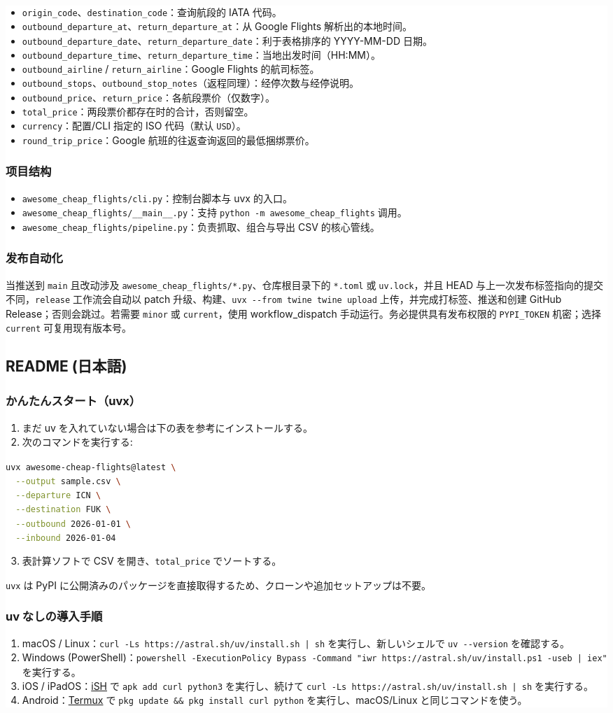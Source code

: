 - `origin_code`、`destination_code`：查询航段的 IATA 代码。
- `outbound_departure_at`、`return_departure_at`：从 Google Flights 解析出的本地时间。
- `outbound_departure_date`、`return_departure_date`：利于表格排序的 YYYY-MM-DD 日期。
- `outbound_departure_time`、`return_departure_time`：当地出发时间（HH:MM）。
- `outbound_airline` / `return_airline`：Google Flights 的航司标签。
- `outbound_stops`、`outbound_stop_notes`（返程同理）：经停次数与经停说明。
- `outbound_price`、`return_price`：各航段票价（仅数字）。
- `total_price`：两段票价都存在时的合计，否则留空。
- `currency`：配置/CLI 指定的 ISO 代码（默认 `USD`）。
- `round_trip_price`：Google 航班的往返查询返回的最低捆绑票价。

### 项目结构

- `awesome_cheap_flights/cli.py`：控制台脚本与 uvx 的入口。
- `awesome_cheap_flights/__main__.py`：支持 `python -m awesome_cheap_flights` 调用。
- `awesome_cheap_flights/pipeline.py`：负责抓取、组合与导出 CSV 的核心管线。

### 发布自动化

当推送到 `main` 且改动涉及 `awesome_cheap_flights/*.py`、仓库根目录下的 `*.toml` 或 `uv.lock`，并且 HEAD 与上一次发布标签指向的提交不同，`release` 工作流会自动以 patch 升级、构建、`uvx --from twine twine upload` 上传，并完成打标签、推送和创建 GitHub Release；否则会跳过。若需要 `minor` 或 `current`，使用 workflow_dispatch 手动运行。务必提供具有发布权限的 `PYPI_TOKEN` 机密；选择 `current` 可复用现有版本号。

## README (日本語)

### かんたんスタート（uvx）

1. まだ uv を入れていない場合は下の表を参考にインストールする。
2. 次のコマンドを実行する:

```bash
uvx awesome-cheap-flights@latest \
  --output sample.csv \
  --departure ICN \
  --destination FUK \
  --outbound 2026-01-01 \
  --inbound 2026-01-04
```

3. 表計算ソフトで CSV を開き、`total_price` でソートする。

`uvx` は PyPI に公開済みのパッケージを直接取得するため、クローンや追加セットアップは不要。

### uv なしの導入手順

1. macOS / Linux：`curl -Ls https://astral.sh/uv/install.sh | sh` を実行し、新しいシェルで `uv --version` を確認する。
2. Windows (PowerShell)：`powershell -ExecutionPolicy Bypass -Command "iwr https://astral.sh/uv/install.ps1 -useb | iex"` を実行する。
3. iOS / iPadOS：[iSH](https://ish.app/) で `apk add curl python3` を実行し、続けて `curl -Ls https://astral.sh/uv/install.sh | sh` を実行する。
4. Android：[Termux](https://termux.dev/en/) で `pkg update && pkg install curl python` を実行し、macOS/Linux と同じコマンドを使う。
